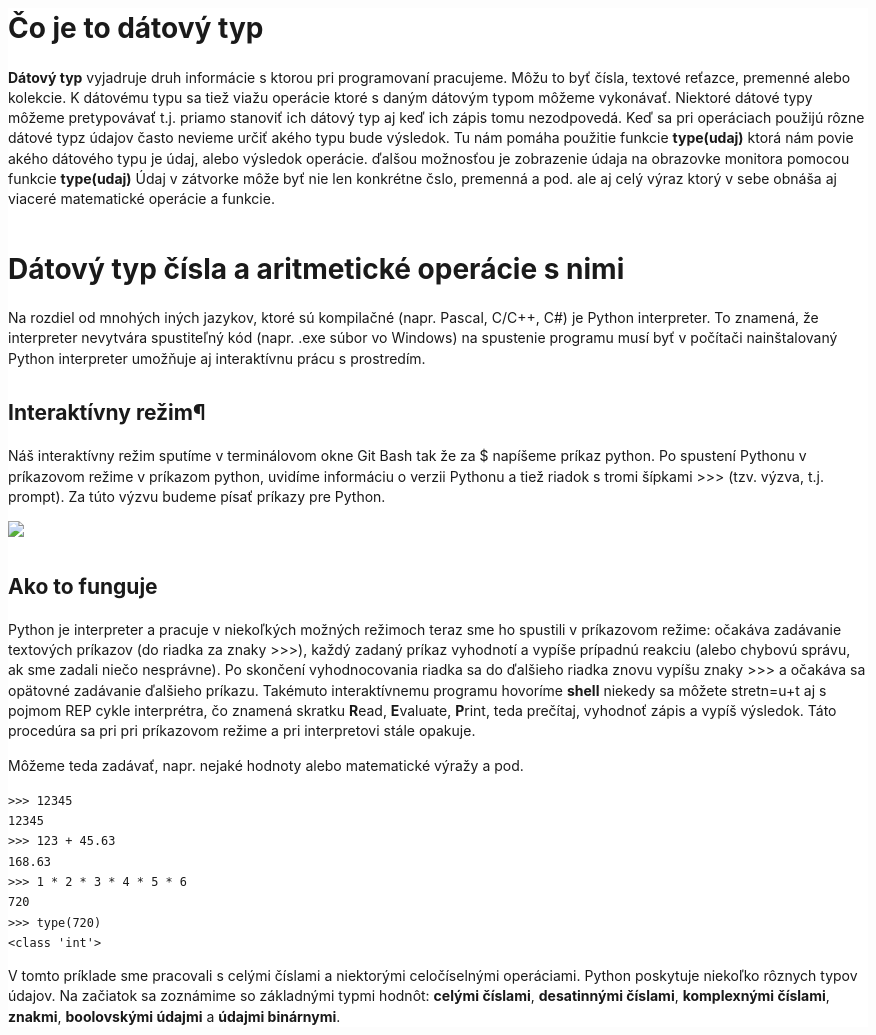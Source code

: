 # Čo je to dátový typ

**Dátový typ** vyjadruje druh informácie s ktorou pri programovaní pracujeme. Môžu to byť čísla, textové reťazce, premenné alebo kolekcie. K dátovému typu sa tiež viažu operácie ktoré s daným dátovým typom môžeme vykonávať. Niektoré dátové typy môžeme pretypovávať t.j. priamo stanoviť ich dátový typ aj keď ich zápis tomu nezodpovedá. Keď sa pri operáciach použijú rôzne dátové typz údajov často nevieme určiť akého typu bude výsledok. Tu nám pomáha použitie funkcie **type(udaj)** ktorá nám povie akého dátového typu je údaj, alebo výsledok operácie. ďalšou možnosťou je zobrazenie údaja na obrazovke monitora pomocou funkcie **type(udaj)** Údaj v zátvorke môže byť nie len konkrétne čslo, premenná a pod. ale aj celý výraz ktorý v sebe obnáša aj viaceré matematické operácie a funkcie.

# Dátový typ čísla a aritmetické operácie s nimi
Na rozdiel od mnohých iných jazykov, ktoré sú kompilačné (napr. Pascal, C/C++, C#) je Python interpreter. To znamená, že interpreter nevytvára spustiteľný kód (napr. .exe súbor vo Windows)
na spustenie programu musí byť v počítači nainštalovaný Python interpreter umožňuje aj interaktívnu prácu s prostredím.
## Interaktívny režim¶
Náš interaktívny režim sputíme v terminálovom okne Git Bash tak že za $ napíšeme príkaz python. Po spustení Pythonu v príkazovom režime v  príkazom python, uvidíme informáciu o verzii Pythonu a tiež riadok s tromi šípkami >>> (tzv. výzva, t.j. prompt). Za túto výzvu budeme písať príkazy pre Python.

![](./obrazky/python01.png)

## Ako to funguje

Python je interpreter a pracuje v niekoľkých možných režimoch teraz sme ho spustili v príkazovom režime: očakáva zadávanie textových príkazov (do riadka za znaky >>>), každý zadaný príkaz vyhodnotí a vypíše prípadnú reakciu (alebo chybovú správu, ak sme zadali niečo nesprávne). Po skončení vyhodnocovania riadka sa do ďalšieho riadka znovu vypíšu znaky >>> a očakáva sa opätovné zadávanie ďalšieho príkazu. Takémuto interaktívnemu programu hovoríme **shell** niekedy sa môžete stretn=u+t aj s pojmom REP cykle interprétra, čo znamená skratku **R**ead, **E**valuate, **P**rint, teda prečítaj, vyhodnoť  zápis a vypíš výsledok. Táto procedúra sa pri pri príkazovom režime a pri interpretovi stále opakuje.

Môžeme teda zadávať, napr. nejaké hodnoty alebo matematické výražy a pod.
~~~
>>> 12345
12345
>>> 123 + 45.63  
168.63
>>> 1 * 2 * 3 * 4 * 5 * 6
720
>>> type(720)
<class 'int'>
~~~
V tomto príklade sme pracovali s celými číslami a niektorými celočíselnými operáciami. Python poskytuje niekoľko rôznych typov údajov. Na začiatok sa zoznámime so základnými typmi hodnôt: **celými číslami**, **desatinnými číslami**, **komplexnými číslami**, **znakmi**, **boolovskými údajmi** a  **údajmi binárnymi**.
